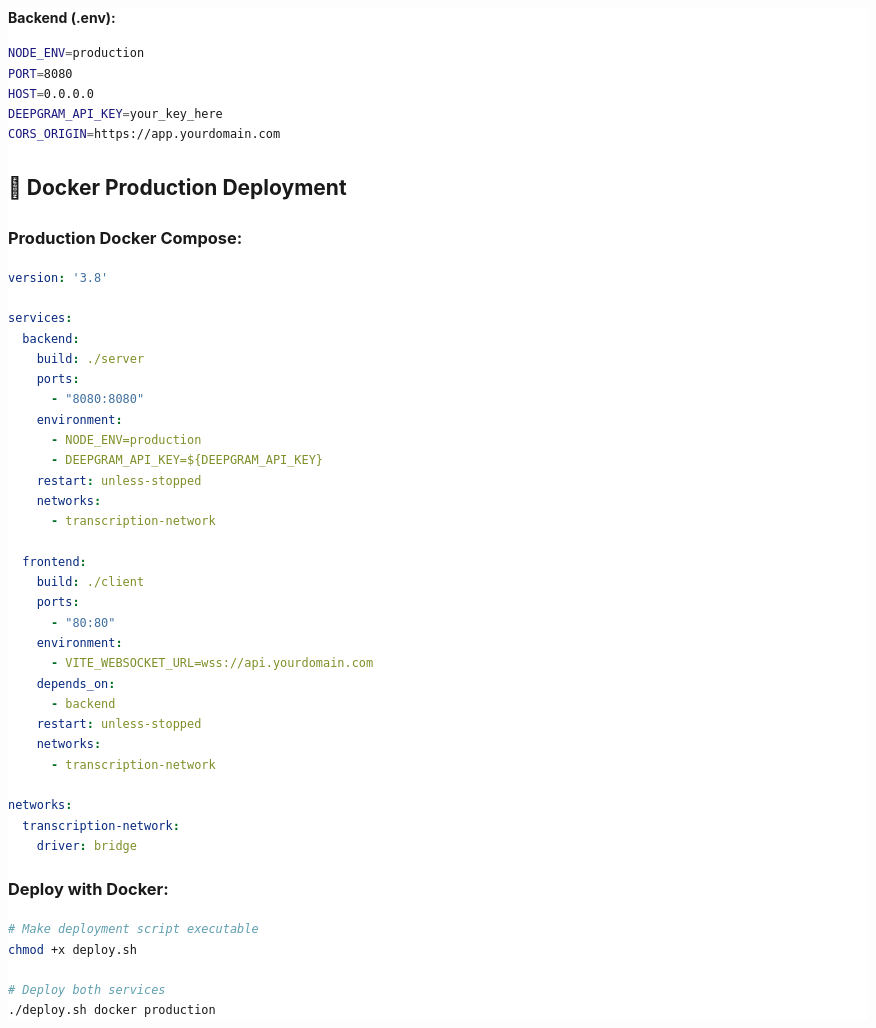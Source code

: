**Backend (.env):**
```bash
NODE_ENV=production
PORT=8080
HOST=0.0.0.0
DEEPGRAM_API_KEY=your_key_here
CORS_ORIGIN=https://app.yourdomain.com
```

## 🐳 **Docker Production Deployment**

### **Production Docker Compose:**

```yaml
version: '3.8'

services:
  backend:
    build: ./server
    ports:
      - "8080:8080"
    environment:
      - NODE_ENV=production
      - DEEPGRAM_API_KEY=${DEEPGRAM_API_KEY}
    restart: unless-stopped
    networks:
      - transcription-network

  frontend:
    build: ./client
    ports:
      - "80:80"
    environment:
      - VITE_WEBSOCKET_URL=wss://api.yourdomain.com
    depends_on:
      - backend
    restart: unless-stopped
    networks:
      - transcription-network

networks:
  transcription-network:
    driver: bridge
```

### **Deploy with Docker:**

```bash
# Make deployment script executable
chmod +x deploy.sh

# Deploy both services
./deploy.sh docker production
```
